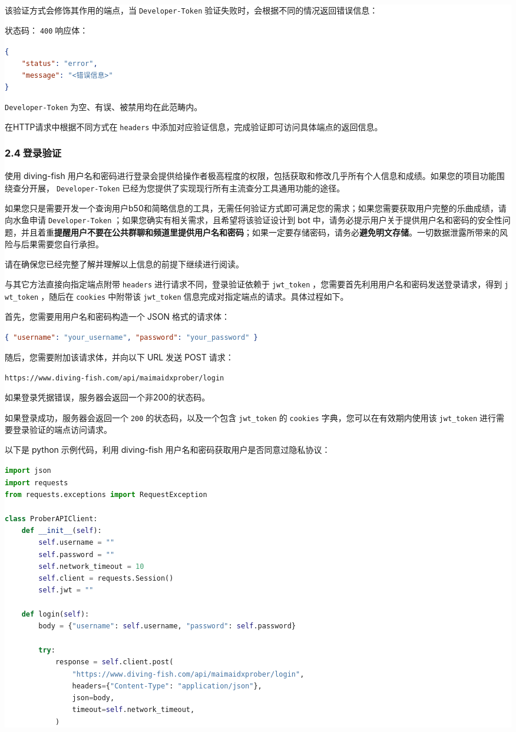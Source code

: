 该验证方式会修饰其作用的端点，当 `Developer-Token` 验证失败时，会根据不同的情况返回错误信息：

状态码： `400`
响应体：

```json
{
    "status": "error",
    "message": "<错误信息>"
}
```

`Developer-Token` 为空、有误、被禁用均在此范畴内。

在HTTP请求中根据不同方式在 `headers` 中添加对应验证信息，完成验证即可访问具体端点的返回信息。

### 2.4 登录验证

使用 diving-fish 用户名和密码进行登录会提供给操作者极高程度的权限，包括获取和修改几乎所有个人信息和成绩。如果您的项目功能围绕查分开展， `Developer-Token` 已经为您提供了实现现行所有主流查分工具通用功能的途径。

如果您只是需要开发一个查询用户b50和简略信息的工具，无需任何验证方式即可满足您的需求；如果您需要获取用户完整的乐曲成绩，请向水鱼申请 `Developer-Token` ；如果您确实有相关需求，且希望将该验证设计到 bot 中，请务必提示用户关于提供用户名和密码的安全性问题，并且着重**提醒用户不要在公共群聊和频道里提供用户名和密码**；如果一定要存储密码，请务必**避免明文存储**。一切数据泄露所带来的风险与后果需要您自行承担。

请在确保您已经完整了解并理解以上信息的前提下继续进行阅读。

与其它方法直接向指定端点附带 `headers` 进行请求不同，登录验证依赖于 `jwt_token` ，您需要首先利用用户名和密码发送登录请求，得到 `jwt_token` ，随后在 `cookies` 中附带该 `jwt_token` 信息完成对指定端点的请求。具体过程如下。

首先，您需要用用户名和密码构造一个 JSON 格式的请求体：

```json
{ "username": "your_username", "password": "your_password" }
```

随后，您需要附加该请求体，并向以下 URL 发送 POST 请求：

```plaintext
https://www.diving-fish.com/api/maimaidxprober/login
```

如果登录凭据错误，服务器会返回一个非200的状态码。

如果登录成功，服务器会返回一个 `200` 的状态码，以及一个包含 `jwt_token` 的 `cookies` 字典，您可以在有效期内使用该 `jwt_token` 进行需要登录验证的端点访问请求。

以下是 python 示例代码，利用 diving-fish 用户名和密码获取用户是否同意过隐私协议：

```python
import json
import requests
from requests.exceptions import RequestException

class ProberAPIClient:
    def __init__(self):
        self.username = ""
        self.password = ""
        self.network_timeout = 10
        self.client = requests.Session()
        self.jwt = ""

    def login(self):
        body = {"username": self.username, "password": self.password}

        try:
            response = self.client.post(
                "https://www.diving-fish.com/api/maimaidxprober/login",
                headers={"Content-Type": "application/json"},
                json=body,
                timeout=self.network_timeout,
            )
```